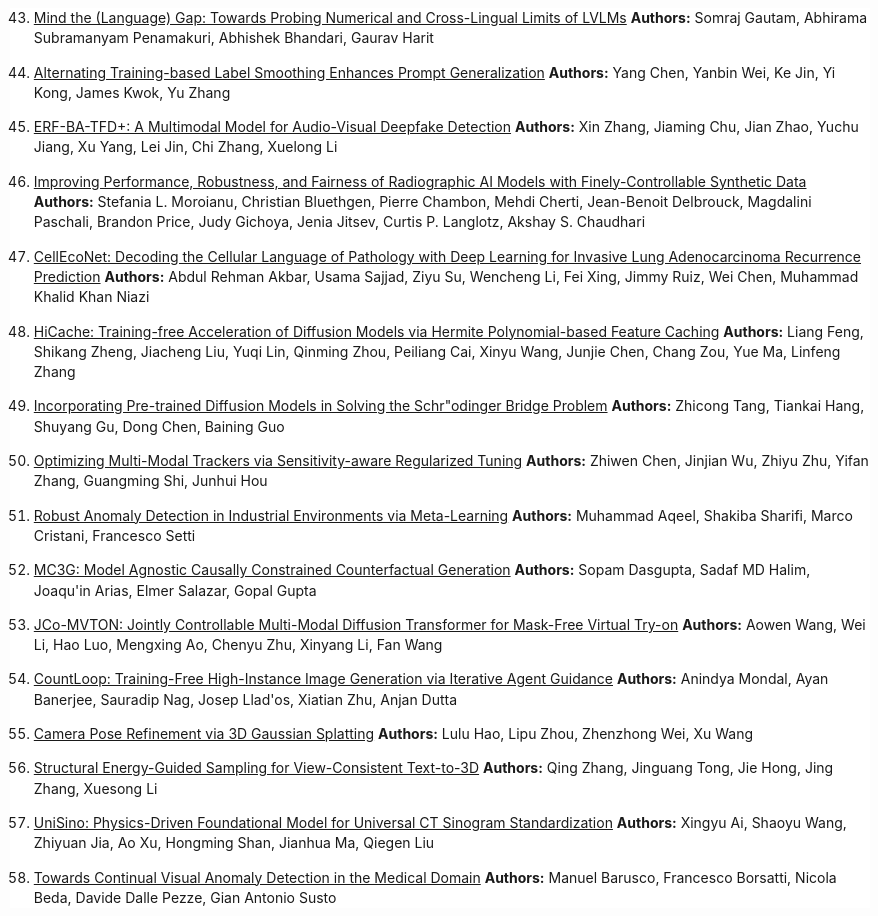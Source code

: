 43. [Mind the (Language) Gap: Towards Probing Numerical and Cross-Lingual Limits of LVLMs](#link43)
**Authors:** Somraj Gautam, Abhirama Subramanyam Penamakuri, Abhishek Bhandari, Gaurav Harit

44. [Alternating Training-based Label Smoothing Enhances Prompt Generalization](#link44)
**Authors:** Yang Chen, Yanbin Wei, Ke Jin, Yi Kong, James Kwok, Yu Zhang

45. [ERF-BA-TFD+: A Multimodal Model for Audio-Visual Deepfake Detection](#link45)
**Authors:** Xin Zhang, Jiaming Chu, Jian Zhao, Yuchu Jiang, Xu Yang, Lei Jin, Chi Zhang, Xuelong Li

46. [Improving Performance, Robustness, and Fairness of Radiographic AI Models with Finely-Controllable Synthetic Data](#link46)
**Authors:** Stefania L. Moroianu, Christian Bluethgen, Pierre Chambon, Mehdi Cherti, Jean-Benoit Delbrouck, Magdalini Paschali, Brandon Price, Judy Gichoya, Jenia Jitsev, Curtis P. Langlotz, Akshay S. Chaudhari

47. [CellEcoNet: Decoding the Cellular Language of Pathology with Deep Learning for Invasive Lung Adenocarcinoma Recurrence Prediction](#link47)
**Authors:** Abdul Rehman Akbar, Usama Sajjad, Ziyu Su, Wencheng Li, Fei Xing, Jimmy Ruiz, Wei Chen, Muhammad Khalid Khan Niazi

48. [HiCache: Training-free Acceleration of Diffusion Models via Hermite Polynomial-based Feature Caching](#link48)
**Authors:** Liang Feng, Shikang Zheng, Jiacheng Liu, Yuqi Lin, Qinming Zhou, Peiliang Cai, Xinyu Wang, Junjie Chen, Chang Zou, Yue Ma, Linfeng Zhang

49. [Incorporating Pre-trained Diffusion Models in Solving the Schr\"odinger Bridge Problem](#link49)
**Authors:** Zhicong Tang, Tiankai Hang, Shuyang Gu, Dong Chen, Baining Guo

50. [Optimizing Multi-Modal Trackers via Sensitivity-aware Regularized Tuning](#link50)
**Authors:** Zhiwen Chen, Jinjian Wu, Zhiyu Zhu, Yifan Zhang, Guangming Shi, Junhui Hou

51. [Robust Anomaly Detection in Industrial Environments via Meta-Learning](#link51)
**Authors:** Muhammad Aqeel, Shakiba Sharifi, Marco Cristani, Francesco Setti

52. [MC3G: Model Agnostic Causally Constrained Counterfactual Generation](#link52)
**Authors:** Sopam Dasgupta, Sadaf MD Halim, Joaqu\'in Arias, Elmer Salazar, Gopal Gupta

53. [JCo-MVTON: Jointly Controllable Multi-Modal Diffusion Transformer for Mask-Free Virtual Try-on](#link53)
**Authors:** Aowen Wang, Wei Li, Hao Luo, Mengxing Ao, Chenyu Zhu, Xinyang Li, Fan Wang

54. [CountLoop: Training-Free High-Instance Image Generation via Iterative Agent Guidance](#link54)
**Authors:** Anindya Mondal, Ayan Banerjee, Sauradip Nag, Josep Llad\'os, Xiatian Zhu, Anjan Dutta

55. [Camera Pose Refinement via 3D Gaussian Splatting](#link55)
**Authors:** Lulu Hao, Lipu Zhou, Zhenzhong Wei, Xu Wang

56. [Structural Energy-Guided Sampling for View-Consistent Text-to-3D](#link56)
**Authors:** Qing Zhang, Jinguang Tong, Jie Hong, Jing Zhang, Xuesong Li

57. [UniSino: Physics-Driven Foundational Model for Universal CT Sinogram Standardization](#link57)
**Authors:** Xingyu Ai, Shaoyu Wang, Zhiyuan Jia, Ao Xu, Hongming Shan, Jianhua Ma, Qiegen Liu

58. [Towards Continual Visual Anomaly Detection in the Medical Domain](#link58)
**Authors:** Manuel Barusco, Francesco Borsatti, Nicola Beda, Davide Dalle Pezze, Gian Antonio Susto
